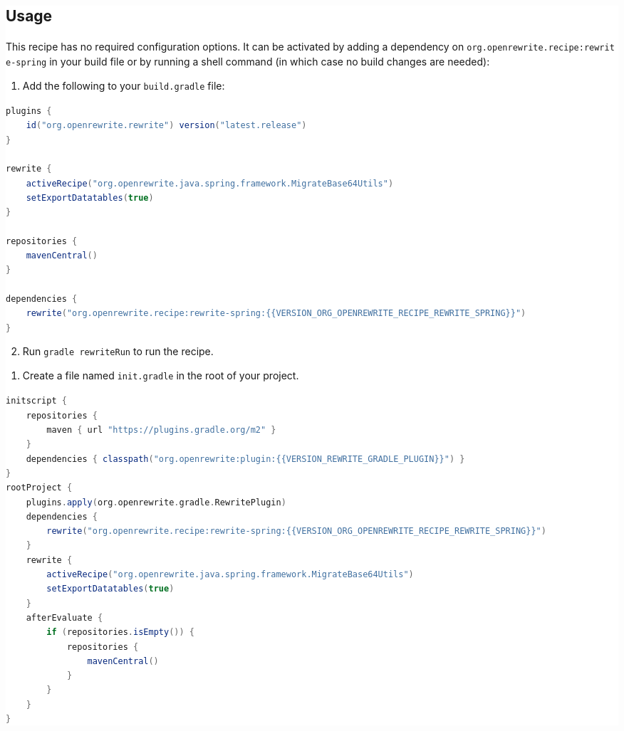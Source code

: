 
## Usage

This recipe has no required configuration options. It can be activated by adding a dependency on `org.openrewrite.recipe:rewrite-spring` in your build file or by running a shell command (in which case no build changes are needed):
<Tabs groupId="projectType">
<TabItem value="gradle" label="Gradle">

1. Add the following to your `build.gradle` file:

```groovy title="build.gradle"
plugins {
    id("org.openrewrite.rewrite") version("latest.release")
}

rewrite {
    activeRecipe("org.openrewrite.java.spring.framework.MigrateBase64Utils")
    setExportDatatables(true)
}

repositories {
    mavenCentral()
}

dependencies {
    rewrite("org.openrewrite.recipe:rewrite-spring:{{VERSION_ORG_OPENREWRITE_RECIPE_REWRITE_SPRING}}")
}
```

2. Run `gradle rewriteRun` to run the recipe.
</TabItem>

<TabItem value="gradle-init-script" label="Gradle init script">

1. Create a file named `init.gradle` in the root of your project.

```groovy title="init.gradle"
initscript {
    repositories {
        maven { url "https://plugins.gradle.org/m2" }
    }
    dependencies { classpath("org.openrewrite:plugin:{{VERSION_REWRITE_GRADLE_PLUGIN}}") }
}
rootProject {
    plugins.apply(org.openrewrite.gradle.RewritePlugin)
    dependencies {
        rewrite("org.openrewrite.recipe:rewrite-spring:{{VERSION_ORG_OPENREWRITE_RECIPE_REWRITE_SPRING}}")
    }
    rewrite {
        activeRecipe("org.openrewrite.java.spring.framework.MigrateBase64Utils")
        setExportDatatables(true)
    }
    afterEvaluate {
        if (repositories.isEmpty()) {
            repositories {
                mavenCentral()
            }
        }
    }
}
```
